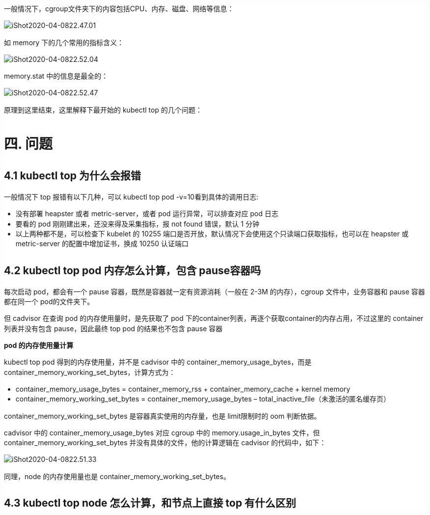 一般情况下，cgroup文件夹下的内容包括CPU、内存、磁盘、网络等信息：

![iShot2020-04-0822.47.01](https://gitea.pptfz.cn/pptfz/picgo-images/raw/branch/master/img/iShot2020-04-0822.47.01.png)

如 memory 下的几个常用的指标含义：

![iShot2020-04-0822.52.04](https://gitea.pptfz.cn/pptfz/picgo-images/raw/branch/master/img/iShot2020-04-0822.52.04.png)



memory.stat 中的信息是最全的：

![iShot2020-04-0822.52.47](https://gitea.pptfz.cn/pptfz/picgo-images/raw/branch/master/img/iShot2020-04-0822.52.47.png)



原理到这里结束，这里解释下最开始的 kubectl top 的几个问题：

# 四. 问题

## 4.1 kubectl top 为什么会报错

一般情况下 top 报错有以下几种，可以 kubectl top pod -v=10看到具体的调用日志:

- 没有部署 heapster 或者 metric-server，或者 pod 运行异常，可以排查对应 pod 日志
- 要看的 pod 刚刚建出来，还没来得及采集指标，报 not found 错误，默认 1 分钟
- 以上两种都不是，可以检查下 kubelet 的 10255 端口是否开放，默认情况下会使用这个只读端口获取指标，也可以在 heapster 或 metric-server 的配置中增加证书，换成 10250 认证端口

## 4.2 kubectl top pod 内存怎么计算，包含 pause容器吗

每次启动 pod，都会有一个 pause 容器，既然是容器就一定有资源消耗（一般在 2-3M 的内存），cgroup 文件中，业务容器和 pause 容器都在同一个 pod的文件夹下。

但 cadvisor 在查询 pod 的内存使用量时，是先获取了 pod 下的container列表，再逐个获取container的内存占用，不过这里的 container 列表并没有包含 pause，因此最终 top pod 的结果也不包含 pause 容器

**pod 的内存使用量计算**

kubectl top pod 得到的内存使用量，并不是 cadvisor 中的 container_memory_usage_bytes，而是 container_memory_working_set_bytes，计算方式为：

- container_memory_usage_bytes = container_memory_rss + container_memory_cache + kernel memory
- container_memory_working_set_bytes = container_memory_usage_bytes – total_inactive_file（未激活的匿名缓存页）

container_memory_working_set_bytes 是容器真实使用的内存量，也是 limit限制时的 oom 判断依据。

cadvisor 中的 container_memory_usage_bytes 对应 cgroup 中的 memory.usage_in_bytes 文件，但 container_memory_working_set_bytes 并没有具体的文件，他的计算逻辑在 cadvisor 的代码中，如下：

![iShot2020-04-0822.51.33](https://gitea.pptfz.cn/pptfz/picgo-images/raw/branch/master/img/iShot2020-04-0822.51.33.png)

同理，node 的内存使用量也是 container_memory_working_set_bytes。

## 4.3 kubectl top node 怎么计算，和节点上直接 top 有什么区别
